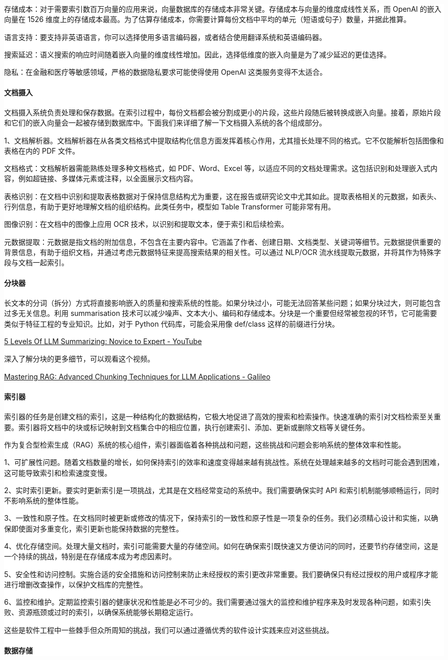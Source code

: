 存储成本：对于需要索引数百万向量的应用来说，向量数据库的存储成本非常关键。存储成本与向量的维度成线性关系，而 OpenAI 的嵌入向量在 1526 维度上的存储成本最高。为了估算存储成本，你需要计算每份文档中平均的单元（短语或句子）数量，并据此推算。

语言支持：要支持非英语语言，你可以选择使用多语言编码器，或者结合使用翻译系统和英语编码器。

搜索延迟：语义搜索的响应时间随着嵌入向量的维度线性增加。因此，选择低维度的嵌入向量是为了减少延迟的更佳选择。

隐私：在金融和医疗等敏感领域，严格的数据隐私要求可能使得使用 OpenAI 这类服务变得不太适合。

#### 文档摄入

文档摄入系统负责处理和保存数据。在索引过程中，每份文档都会被分割成更小的片段，这些片段随后被转换成嵌入向量。接着，原始片段和它们的嵌入向量会一起被存储到数据库中。下面我们来详细了解一下文档摄入系统的各个组成部分。

1、文档解析器。文档解析器在从各类文档格式中提取结构化信息方面发挥着核心作用，尤其擅长处理不同的格式。它不仅能解析包括图像和表格在内的 PDF 文件。

文档格式：文档解析器需能熟练处理多种文档格式，如 PDF、Word、Excel 等，以适应不同的文档处理需求。这包括识别和处理嵌入式内容，例如超链接、多媒体元素或注释，以全面展示文档内容。

表格识别：在文档中识别和提取表格数据对于保持信息结构尤为重要，这在报告或研究论文中尤其如此。提取表格相关的元数据，如表头、行列信息，有助于更好地理解文档的组织结构。此类任务中，模型如 Table Transformer 可能非常有用。

图像识别：在文档中的图像上应用 OCR 技术，以识别和提取文本，便于索引和后续检索。

元数据提取：元数据是指文档的附加信息，不包含在主要内容中。它涵盖了作者、创建日期、文档类型、关键词等细节。元数据提供重要的背景信息，有助于组织文档，并通过考虑元数据特征来提高搜索结果的相关性。可以通过 NLP/OCR 流水线提取元数据，并将其作为特殊字段与文档一起索引。

#### 分块器

长文本的分词（拆分）方式将直接影响嵌入的质量和搜索系统的性能。如果分块过小，可能无法回答某些问题；如果分块过大，则可能包含过多无关信息。利用 summarisation 技术可以减少噪声、文本大小、编码和存储成本。分块是一个重要但经常被忽视的环节，它可能需要类似于特征工程的专业知识。比如，对于 Python 代码库，可能会采用像 def/class 这样的前缀进行分块。

[5 Levels Of LLM Summarizing: Novice to Expert - YouTube](https://www.youtube.com/watch?v=qaPMdcCqtWk)

深入了解分块的更多细节，可以观看这个视频。

[Mastering RAG: Advanced Chunking Techniques for LLM Applications - Galileo](https://www.rungalileo.io/blog/mastering-rag-advanced-chunking-techniques-for-llm-applications)

#### 索引器

索引器的任务是创建文档的索引，这是一种结构化的数据结构，它极大地促进了高效的搜索和检索操作。快速准确的索引对文档检索至关重要。索引器将文档中的块或标记映射到文档集合中的相应位置，执行创建索引、添加、更新或删除文档等关键任务。

作为复合型检索生成（RAG）系统的核心组件，索引器面临着各种挑战和问题，这些挑战和问题会影响系统的整体效率和性能。

1、可扩展性问题。随着文档数量的增长，如何保持索引的效率和速度变得越来越有挑战性。系统在处理越来越多的文档时可能会遇到困难，这可能导致索引和检索速度变慢。

2、实时索引更新。要实时更新索引是一项挑战，尤其是在文档经常变动的系统中。我们需要确保实时 API 和索引机制能够顺畅运行，同时不影响系统的整体性能。

3、一致性和原子性。在文档同时被更新或修改的情况下，保持索引的一致性和原子性是一项复杂的任务。我们必须精心设计和实施，以确保即使面对多重变化，索引更新也能保持数据的完整性。

4、优化存储空间。处理大量文档时，索引可能需要大量的存储空间。如何在确保索引既快速又方便访问的同时，还要节约存储空间，这是一个持续的挑战，特别是在存储成本成为考虑因素时。

5、安全性和访问控制。实施合适的安全措施和访问控制来防止未经授权的索引更改非常重要。我们要确保只有经过授权的用户或程序才能进行增删改查操作，以保护文档库的完整性。

6、监控和维护。定期监控索引器的健康状况和性能是必不可少的。我们需要通过强大的监控和维护程序来及时发现各种问题，如索引失败、资源瓶颈或过时的索引，以确保系统能够长期稳定运行。

这些是软件工程中一些棘手但众所周知的挑战，我们可以通过遵循优秀的软件设计实践来应对这些挑战。

#### 数据存储
